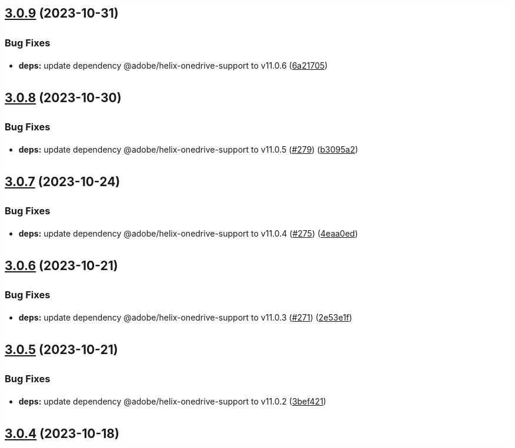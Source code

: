 ## [3.0.9](https://github.com/adobe/helix-google-support/compare/v3.0.8...v3.0.9) (2023-10-31)


### Bug Fixes

* **deps:** update dependency @adobe/helix-onedrive-support to v11.0.6 ([6a21705](https://github.com/adobe/helix-google-support/commit/6a21705a5ed24f605db1ed7d918cbaf60f548f4e))

## [3.0.8](https://github.com/adobe/helix-google-support/compare/v3.0.7...v3.0.8) (2023-10-30)


### Bug Fixes

* **deps:** update dependency @adobe/helix-onedrive-support to v11.0.5 ([#279](https://github.com/adobe/helix-google-support/issues/279)) ([b3095a2](https://github.com/adobe/helix-google-support/commit/b3095a2dadd2c5eed2645262e5f527373b123789))

## [3.0.7](https://github.com/adobe/helix-google-support/compare/v3.0.6...v3.0.7) (2023-10-24)


### Bug Fixes

* **deps:** update dependency @adobe/helix-onedrive-support to v11.0.4 ([#275](https://github.com/adobe/helix-google-support/issues/275)) ([4eaa0ed](https://github.com/adobe/helix-google-support/commit/4eaa0ed42aca44dbbeecf8adc01ad97920dd43f2))

## [3.0.6](https://github.com/adobe/helix-google-support/compare/v3.0.5...v3.0.6) (2023-10-21)


### Bug Fixes

* **deps:** update dependency @adobe/helix-onedrive-support to v11.0.3 ([#271](https://github.com/adobe/helix-google-support/issues/271)) ([2e53e1f](https://github.com/adobe/helix-google-support/commit/2e53e1fae3b1556fcfa083439a319568d52e6ccc))

## [3.0.5](https://github.com/adobe/helix-google-support/compare/v3.0.4...v3.0.5) (2023-10-21)


### Bug Fixes

* **deps:** update dependency @adobe/helix-onedrive-support to v11.0.2 ([3bef421](https://github.com/adobe/helix-google-support/commit/3bef421ba2afad7062ae374502552cc0548cd881))

## [3.0.4](https://github.com/adobe/helix-google-support/compare/v3.0.3...v3.0.4) (2023-10-18)
